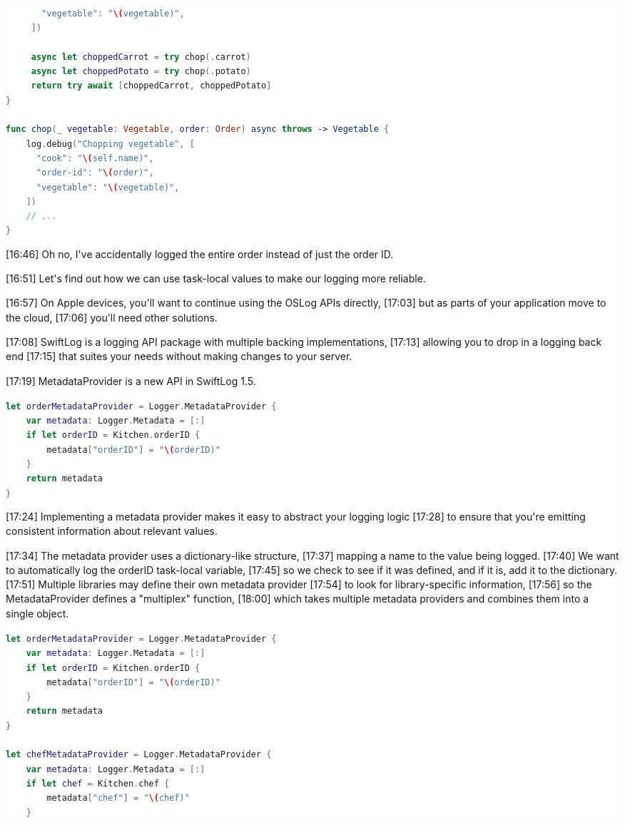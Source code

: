 ```swift
       "vegetable": "\(vegetable)",
     ])
     
     async let choppedCarrot = try chop(.carrot)
     async let choppedPotato = try chop(.potato)
     return try await [choppedCarrot, choppedPotato]
}

func chop(_ vegetable: Vegetable, order: Order) async throws -> Vegetable {
    log.debug("Chopping vegetable", [
      "cook": "\(self.name)",
      "order-id": "\(order)",
      "vegetable": "\(vegetable)",
    ])
    // ...
}
```

[16:46] Oh no, I've accidentally logged the entire order instead of just the order ID.

[16:51] Let's find out how we can use task-local values to make our logging more reliable.

[16:57] On Apple devices, you'll want to continue using the OSLog APIs directly,
[17:03] but as parts of your application move to the cloud,
[17:06] you'll need other solutions.

[17:08] SwiftLog is a logging API package with multiple backing implementations,
[17:13] allowing you to drop in a logging back end
[17:15] that suites your needs without making changes to your server.

[17:19] MetadataProvider is a new API in SwiftLog 1.5.

```swift
let orderMetadataProvider = Logger.MetadataProvider {
    var metadata: Logger.Metadata = [:]
    if let orderID = Kitchen.orderID {
        metadata["orderID"] = "\(orderID)"
    }
    return metadata
}
```

[17:24] Implementing a metadata provider makes it easy to abstract your logging logic
[17:28] to ensure that you're emitting consistent information about relevant values.

[17:34] The metadata provider uses a dictionary-like structure,
[17:37] mapping a name to the value being logged.
[17:40] We want to automatically log the orderID task-local variable,
[17:45] so we check to see if it was defined, and if it is, add it to the dictionary.
[17:51] Multiple libraries may define their own metadata provider
[17:54] to look for library-specific information,
[17:56] so the MetadataProvider defines a "multiplex" function,
[18:00] which takes multiple metadata providers and combines them into a single object.

```swift
let orderMetadataProvider = Logger.MetadataProvider {
    var metadata: Logger.Metadata = [:]
    if let orderID = Kitchen.orderID {
        metadata["orderID"] = "\(orderID)"
    }
    return metadata
}

let chefMetadataProvider = Logger.MetadataProvider {
    var metadata: Logger.Metadata = [:]
    if let chef = Kitchen.chef {
        metadata["chef"] = "\(chef)"
    }
```